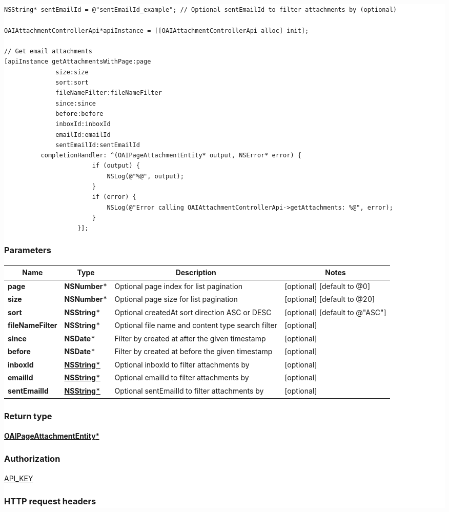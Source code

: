```objc
NSString* sentEmailId = @"sentEmailId_example"; // Optional sentEmailId to filter attachments by (optional)

OAIAttachmentControllerApi*apiInstance = [[OAIAttachmentControllerApi alloc] init];

// Get email attachments
[apiInstance getAttachmentsWithPage:page
              size:size
              sort:sort
              fileNameFilter:fileNameFilter
              since:since
              before:before
              inboxId:inboxId
              emailId:emailId
              sentEmailId:sentEmailId
          completionHandler: ^(OAIPageAttachmentEntity* output, NSError* error) {
                        if (output) {
                            NSLog(@"%@", output);
                        }
                        if (error) {
                            NSLog(@"Error calling OAIAttachmentControllerApi->getAttachments: %@", error);
                        }
                    }];
```

### Parameters

Name | Type | Description  | Notes
------------- | ------------- | ------------- | -------------
 **page** | **NSNumber***| Optional page index for list pagination | [optional] [default to @0]
 **size** | **NSNumber***| Optional page size for list pagination | [optional] [default to @20]
 **sort** | **NSString***| Optional createdAt sort direction ASC or DESC | [optional] [default to @&quot;ASC&quot;]
 **fileNameFilter** | **NSString***| Optional file name and content type search filter | [optional] 
 **since** | **NSDate***| Filter by created at after the given timestamp | [optional] 
 **before** | **NSDate***| Filter by created at before the given timestamp | [optional] 
 **inboxId** | [**NSString***]()| Optional inboxId to filter attachments by | [optional] 
 **emailId** | [**NSString***]()| Optional emailId to filter attachments by | [optional] 
 **sentEmailId** | [**NSString***]()| Optional sentEmailId to filter attachments by | [optional] 

### Return type

[**OAIPageAttachmentEntity***](OAIPageAttachmentEntity)

### Authorization

[API_KEY](../README#API_KEY)

### HTTP request headers
